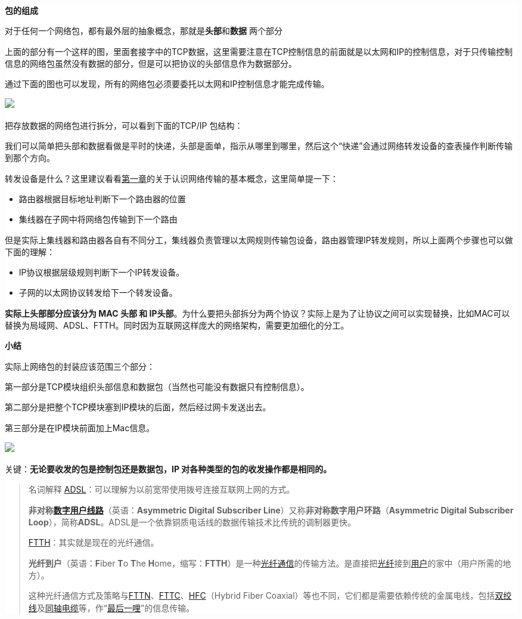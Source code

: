 **包的组成**

对于任何一个网络包，都有最外层的抽象概念，那就是**头部**和**数据** 两个部分

上面的部分有一个这样的图，里面套接字中的TCP数据，这里需要注意在TCP控制信息的前面就是以太网和IP的控制信息，对于只传输控制信息的网络包虽然没有数据的部分，但是可以把协议的头部信息作为数据部分。

通过下面的图也可以发现，所有的网络包必须要委托以太网和IP控制信息才能完成传输。

![](https://adong-picture.oss-cn-shenzhen.aliyuncs.com/adong/202206191137699.png)

把存放数据的网络包进行拆分，可以看到下面的TCP/IP 包结构：

我们可以简单把头部和数据看做是平时的快递，头部是面单，指示从哪里到哪里，然后这个“快递”会通过网络转发设备的查表操作判断传输到那个方向。

转发设备是什么？这里建议看看[第一章](https://segmentfault.com/a/1190000042003580)的关于认识网络传输的基本概念，这里简单提一下：

*   路由器根据目标地址判断下一个路由器的位置

*   集线器在子网中将网络包传输到下一个路由

但是实际上集线器和路由器各自有不同分工，集线器负责管理以太网规则传输包设备，路由器管理IP转发规则，所以上面两个步骤也可以做下面的理解：

*   IP协议根据层级规则判断下一个IP转发设备。

*   子网的以太网协议转发给下一个转发设备。

**实际上头部部分应该分为 MAC 头部 和 IP头部**。为什么要把头部拆分为两个协议？实际上是为了让协议之间可以实现替换，比如MAC可以替换为局域网、ADSL、FTTH。同时因为互联网这样庞大的网络架构，需要更加细化的分工。

**小结**

实际上网络包的封装应该范围三个部分：

第一部分是TCP模块组织头部信息和数据包（当然也可能没有数据只有控制信息）。

第二部分是把整个TCP模块塞到IP模块的后面，然后经过网卡发送出去。

第三部分是在IP模块前面加上Mac信息。

![](https://adong-picture.oss-cn-shenzhen.aliyuncs.com/adong/202206191137718.png)

关键：**无论要收发的包是控制包还是数据包，IP 对各种类型的包的收发操作都是相同的。**

> 名词解释
> [ADSL](ADSL/ADSL.md "ADSL")：可以理解为以前宽带使用拨号连接互联网上网的方式。
>
> **非对称**[**数字用户线路**](https://zh.m.wikipedia.org/wiki/數位用戶線路 "数字用户线路")（英语：**Asymmetric Digital Subscriber Line**）又称**非对称数字用户环路**（**Asymmetric Digital Subscriber Loop**），简称**ADSL**。ADSL是一个依靠铜质电话线的数据传输技术比传统的调制器更快。
>
> [FTTH](FTTH/FTTH.md "FTTH")：其实就是现在的光纤通信。
>
> **光纤到户**（英语：**F**iber **T**o **T**he **H**ome，缩写：**FTTH**）是一种[光纤通信](https://zh.m.wikipedia.org/wiki/光纖通訊 "光纤通信")的传输方法。是直接把[光纤](https://zh.m.wikipedia.org/wiki/光纖 "光纤")接到[用户](https://zh.m.wikipedia.org/wiki/用户 "用户")的家中（用户所需的地方）。
>
> 这种光纤通信方式及策略与[FTTN](https://zh.m.wikipedia.org/wiki/FTTx "FTTN")、[FTTC](https://zh.m.wikipedia.org/wiki/FTTx "FTTC")、[HFC](https://zh.m.wikipedia.org/w/index.php?title=HFC\&action=edit\&redlink=1 "HFC")（Hybrid Fiber Coaxial）等也不同，它们都是需要依赖传统的金属电线，包括[双绞线](https://zh.m.wikipedia.org/wiki/双绞线 "双绞线")及[同轴电缆](https://zh.m.wikipedia.org/wiki/同軸電纜 "同轴电缆")等，作“[最后一哩](https://zh.m.wikipedia.org/wiki/最後一哩 "最后一哩")”的信息传输。
